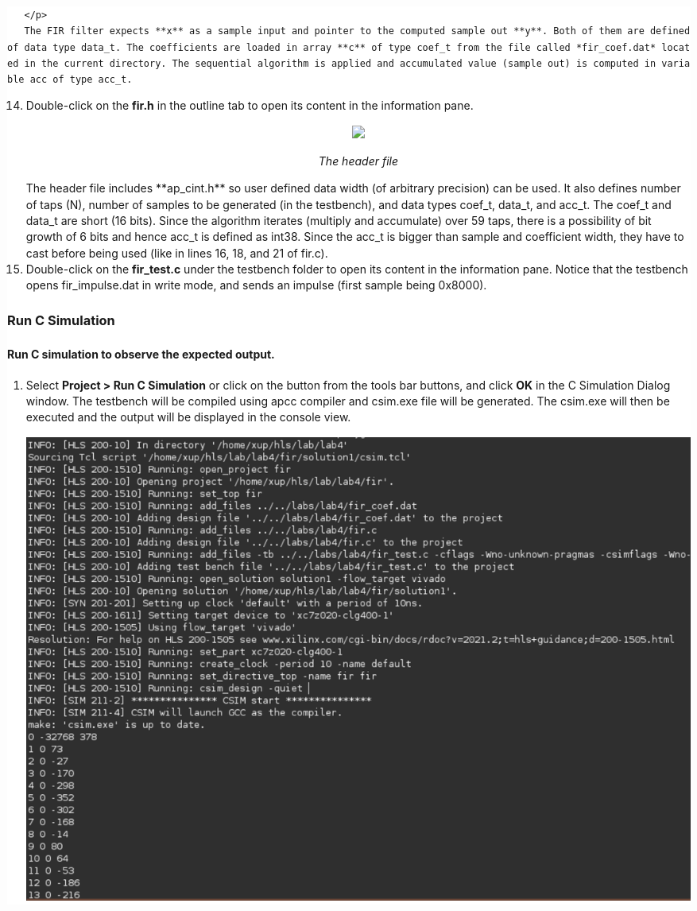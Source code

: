        </p>
       The FIR filter expects **x** as a sample input and pointer to the computed sample out **y**. Both of them are defined of data type data_t. The coefficients are loaded in array **c** of type coef_t from the file called *fir_coef.dat* located in the current directory. The sequential algorithm is applied and accumulated value (sample out) is computed in variable acc of type acc_t.
14. Double-click on the **fir.h** in the outline tab to open its content in the information pane.
     <p align="center">
     <img src ="./images/lab4/Figure2.png">
     </p>
     <p align = "center">
     <i>The header file</i>
     </p>
     The header file includes **ap_cint.h** so user defined data width (of arbitrary precision) can be used. It also defines number of taps (N), number of samples to be generated (in the testbench), and data types coef_t, data_t, and acc_t. The coef_t and data_t are short (16 bits). Since the algorithm iterates (multiply and accumulate) over 59 taps, there is a possibility of bit growth of 6 bits and hence acc_t is defined as int38. Since the acc_t is bigger than sample and coefficient width, they have to cast before being used (like in lines 16, 18, and 21 of fir.c).
15. Double-click on the **fir_test.c** under the testbench folder to open its content in the information pane.
     Notice that the testbench opens fir_impulse.dat in write mode, and sends an impulse (first sample being 0x8000).

### Run C Simulation
#### Run C simulation to observe the expected output.
1. Select **Project > Run C Simulation** or click on the button from the tools bar buttons, and click **OK** in the C Simulation Dialog window.
    The testbench will be compiled using apcc compiler and csim.exe file will be generated. The csim.exe will then be executed and the output will be displayed in the console view.
    <p align="center">
    <img src ="./images/lab4/Fig3.png">
    </p>